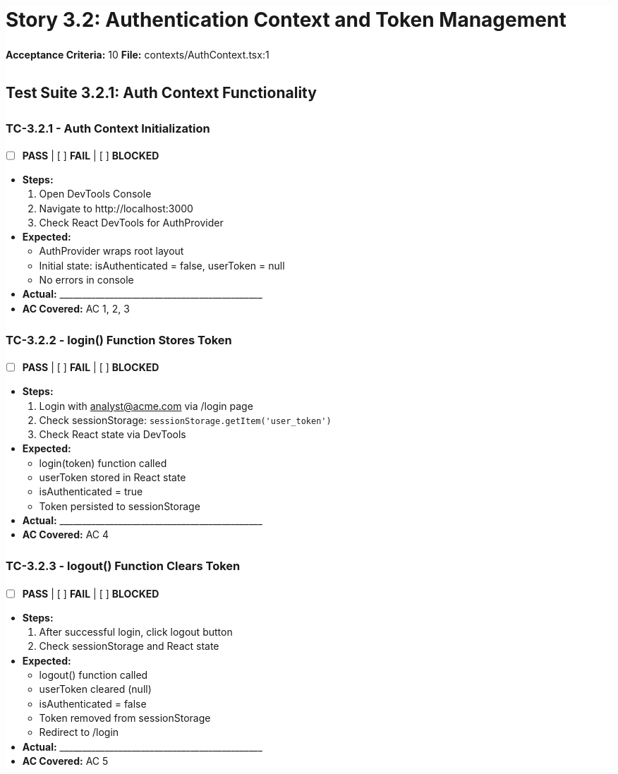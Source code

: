 
# Story 3.2: Authentication Context and Token Management

**Acceptance Criteria:** 10
**File:** contexts/AuthContext.tsx:1

## Test Suite 3.2.1: Auth Context Functionality

### TC-3.2.1 - Auth Context Initialization
- [ ] **PASS** | [ ] **FAIL** | [ ] **BLOCKED**
- **Steps:**
  1. Open DevTools Console
  2. Navigate to http://localhost:3000
  3. Check React DevTools for AuthProvider
- **Expected:**
  - AuthProvider wraps root layout
  - Initial state: isAuthenticated = false, userToken = null
  - No errors in console
- **Actual:** _____________________________________________
- **AC Covered:** AC 1, 2, 3

### TC-3.2.2 - login() Function Stores Token
- [ ] **PASS** | [ ] **FAIL** | [ ] **BLOCKED**
- **Steps:**
  1. Login with analyst@acme.com via /login page
  2. Check sessionStorage: `sessionStorage.getItem('user_token')`
  3. Check React state via DevTools
- **Expected:**
  - login(token) function called
  - userToken stored in React state
  - isAuthenticated = true
  - Token persisted to sessionStorage
- **Actual:** _____________________________________________
- **AC Covered:** AC 4

### TC-3.2.3 - logout() Function Clears Token
- [ ] **PASS** | [ ] **FAIL** | [ ] **BLOCKED**
- **Steps:**
  1. After successful login, click logout button
  2. Check sessionStorage and React state
- **Expected:**
  - logout() function called
  - userToken cleared (null)
  - isAuthenticated = false
  - Token removed from sessionStorage
  - Redirect to /login
- **Actual:** _____________________________________________
- **AC Covered:** AC 5
